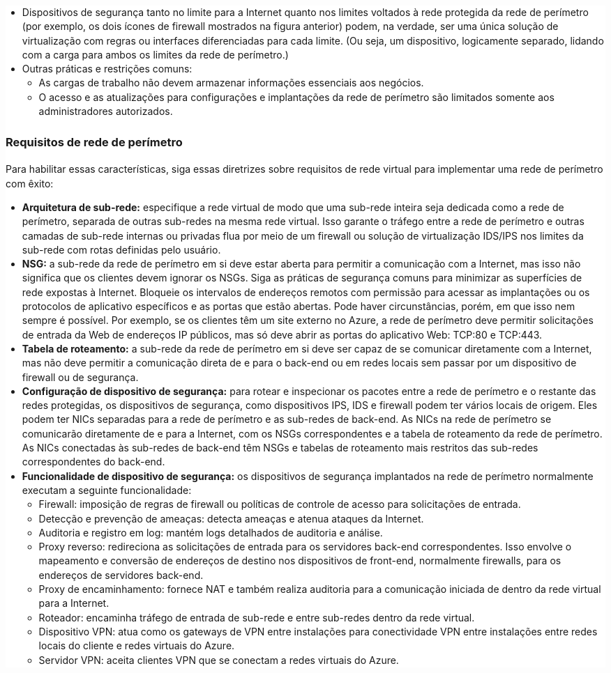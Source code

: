   * Dispositivos de segurança tanto no limite para a Internet quanto nos limites voltados à rede protegida da rede de perímetro (por exemplo, os dois ícones de firewall mostrados na figura anterior) podem, na verdade, ser uma única solução de virtualização com regras ou interfaces diferenciadas para cada limite. (Ou seja, um dispositivo, logicamente separado, lidando com a carga para ambos os limites da rede de perímetro.)
* Outras práticas e restrições comuns:
  * As cargas de trabalho não devem armazenar informações essenciais aos negócios.
  * O acesso e as atualizações para configurações e implantações da rede de perímetro são limitados somente aos administradores autorizados.

### Requisitos de rede de perímetro
Para habilitar essas características, siga essas diretrizes sobre requisitos de rede virtual para implementar uma rede de perímetro com êxito:

* **Arquitetura de sub-rede:** especifique a rede virtual de modo que uma sub-rede inteira seja dedicada como a rede de perímetro, separada de outras sub-redes na mesma rede virtual. Isso garante o tráfego entre a rede de perímetro e outras camadas de sub-rede internas ou privadas flua por meio de um firewall ou solução de virtualização IDS/IPS nos limites da sub-rede com rotas definidas pelo usuário.
* **NSG:** a sub-rede da rede de perímetro em si deve estar aberta para permitir a comunicação com a Internet, mas isso não significa que os clientes devem ignorar os NSGs. Siga as práticas de segurança comuns para minimizar as superfícies de rede expostas à Internet. Bloqueie os intervalos de endereços remotos com permissão para acessar as implantações ou os protocolos de aplicativo específicos e as portas que estão abertas. Pode haver circunstâncias, porém, em que isso nem sempre é possível. Por exemplo, se os clientes têm um site externo no Azure, a rede de perímetro deve permitir solicitações de entrada da Web de endereços IP públicos, mas só deve abrir as portas do aplicativo Web: TCP:80 e TCP:443.
* **Tabela de roteamento:** a sub-rede da rede de perímetro em si deve ser capaz de se comunicar diretamente com a Internet, mas não deve permitir a comunicação direta de e para o back-end ou em redes locais sem passar por um dispositivo de firewall ou de segurança.
* **Configuração de dispositivo de segurança:** para rotear e inspecionar os pacotes entre a rede de perímetro e o restante das redes protegidas, os dispositivos de segurança, como dispositivos IPS, IDS e firewall podem ter vários locais de origem. Eles podem ter NICs separadas para a rede de perímetro e as sub-redes de back-end. As NICs na rede de perímetro se comunicarão diretamente de e para a Internet, com os NSGs correspondentes e a tabela de roteamento da rede de perímetro. As NICs conectadas às sub-redes de back-end têm NSGs e tabelas de roteamento mais restritos das sub-redes correspondentes do back-end.
* **Funcionalidade de dispositivo de segurança:** os dispositivos de segurança implantados na rede de perímetro normalmente executam a seguinte funcionalidade:
  * Firewall: imposição de regras de firewall ou políticas de controle de acesso para solicitações de entrada.
  * Detecção e prevenção de ameaças: detecta ameaças e atenua ataques da Internet.
  * Auditoria e registro em log: mantém logs detalhados de auditoria e análise.
  * Proxy reverso: redireciona as solicitações de entrada para os servidores back-end correspondentes. Isso envolve o mapeamento e conversão de endereços de destino nos dispositivos de front-end, normalmente firewalls, para os endereços de servidores back-end.
  * Proxy de encaminhamento: fornece NAT e também realiza auditoria para a comunicação iniciada de dentro da rede virtual para a Internet.
  * Roteador: encaminha tráfego de entrada de sub-rede e entre sub-redes dentro da rede virtual.
  * Dispositivo VPN: atua como os gateways de VPN entre instalações para conectividade VPN entre instalações entre redes locais do cliente e redes virtuais do Azure.
  * Servidor VPN: aceita clientes VPN que se conectam a redes virtuais do Azure.
